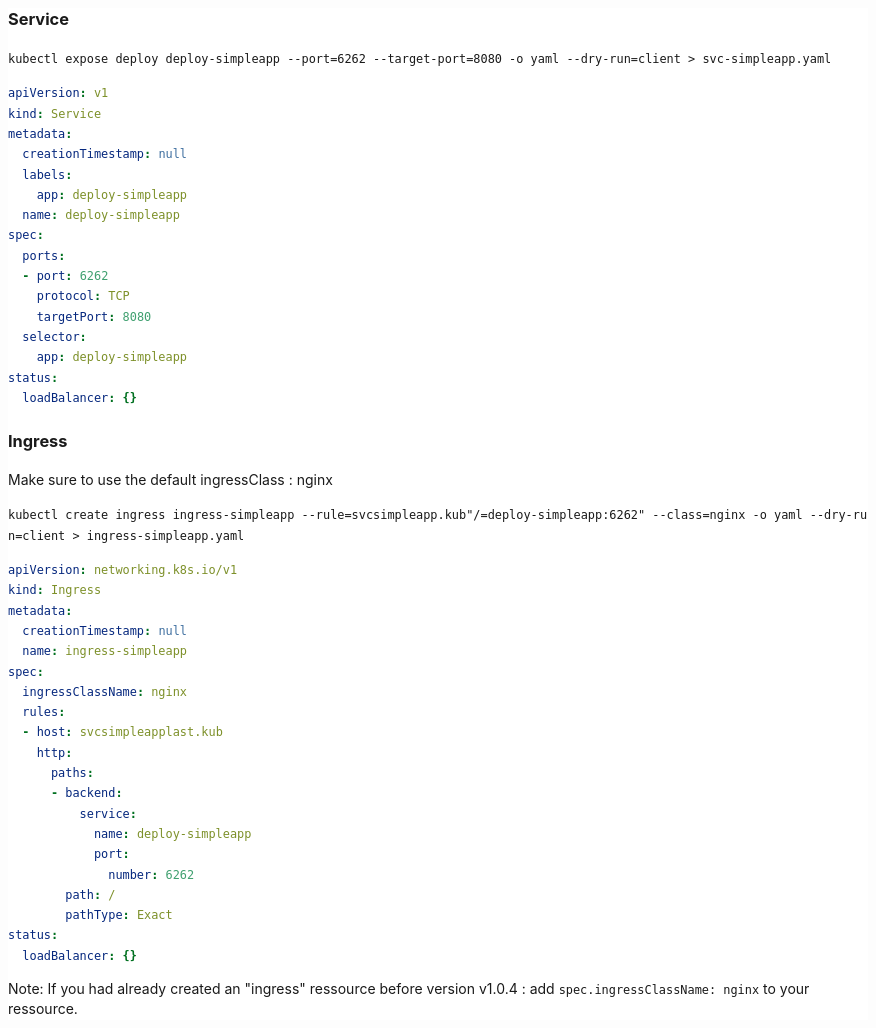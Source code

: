 ### Service

`kubectl expose deploy deploy-simpleapp --port=6262 --target-port=8080 -o yaml --dry-run=client > svc-simpleapp.yaml`

```yaml
apiVersion: v1
kind: Service
metadata:
  creationTimestamp: null
  labels:
    app: deploy-simpleapp
  name: deploy-simpleapp
spec:
  ports:
  - port: 6262
    protocol: TCP
    targetPort: 8080
  selector:
    app: deploy-simpleapp
status:
  loadBalancer: {}
```

### Ingress

Make sure to use the default ingressClass : nginx

`kubectl create ingress ingress-simpleapp --rule=svcsimpleapp.kub"/=deploy-simpleapp:6262" --class=nginx -o yaml --dry-run=client > ingress-simpleapp.yaml`

```yaml
apiVersion: networking.k8s.io/v1
kind: Ingress
metadata:
  creationTimestamp: null
  name: ingress-simpleapp
spec:
  ingressClassName: nginx
  rules:
  - host: svcsimpleapplast.kub
    http:
      paths:
      - backend:
          service:
            name: deploy-simpleapp
            port:
              number: 6262
        path: /
        pathType: Exact
status:
  loadBalancer: {}
```
Note: If you had already created an "ingress" ressource before version v1.0.4 : add `spec.ingressClassName: nginx` to your ressource.
